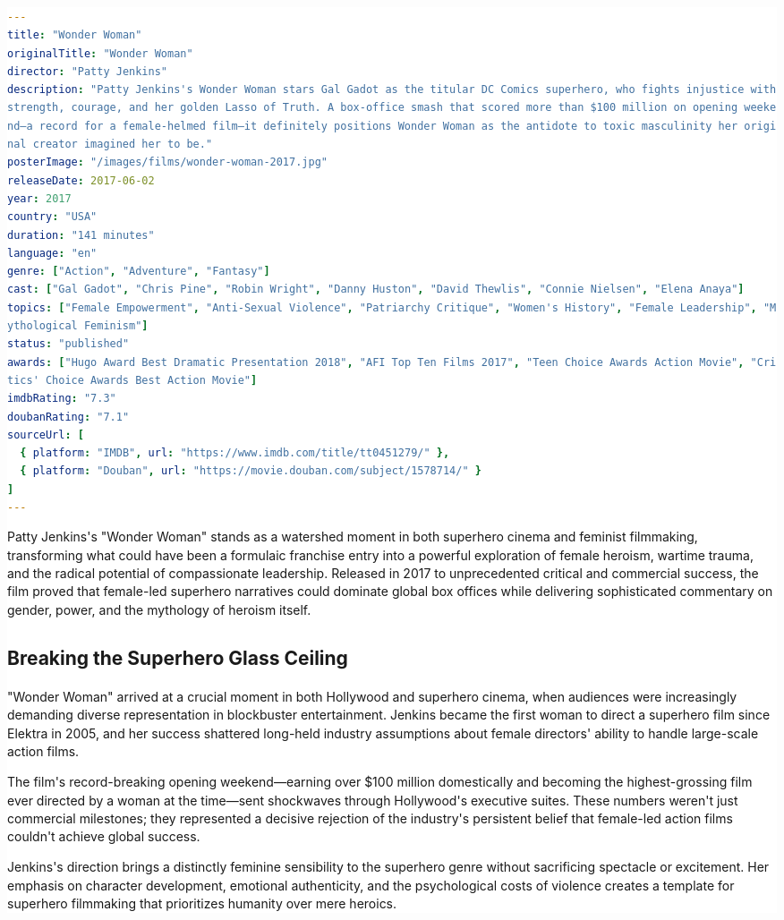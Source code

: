 ```yaml
---
title: "Wonder Woman"
originalTitle: "Wonder Woman"
director: "Patty Jenkins"
description: "Patty Jenkins's Wonder Woman stars Gal Gadot as the titular DC Comics superhero, who fights injustice with strength, courage, and her golden Lasso of Truth. A box-office smash that scored more than $100 million on opening weekend—a record for a female-helmed film—it definitely positions Wonder Woman as the antidote to toxic masculinity her original creator imagined her to be."
posterImage: "/images/films/wonder-woman-2017.jpg"
releaseDate: 2017-06-02
year: 2017
country: "USA"
duration: "141 minutes"
language: "en"
genre: ["Action", "Adventure", "Fantasy"]
cast: ["Gal Gadot", "Chris Pine", "Robin Wright", "Danny Huston", "David Thewlis", "Connie Nielsen", "Elena Anaya"]
topics: ["Female Empowerment", "Anti-Sexual Violence", "Patriarchy Critique", "Women's History", "Female Leadership", "Mythological Feminism"]
status: "published"
awards: ["Hugo Award Best Dramatic Presentation 2018", "AFI Top Ten Films 2017", "Teen Choice Awards Action Movie", "Critics' Choice Awards Best Action Movie"]
imdbRating: "7.3"
doubanRating: "7.1"
sourceUrl: [
  { platform: "IMDB", url: "https://www.imdb.com/title/tt0451279/" },
  { platform: "Douban", url: "https://movie.douban.com/subject/1578714/" }
]
---
```


Patty Jenkins's "Wonder Woman" stands as a watershed moment in both superhero cinema and feminist filmmaking, transforming what could have been a formulaic franchise entry into a powerful exploration of female heroism, wartime trauma, and the radical potential of compassionate leadership. Released in 2017 to unprecedented critical and commercial success, the film proved that female-led superhero narratives could dominate global box offices while delivering sophisticated commentary on gender, power, and the mythology of heroism itself.

## Breaking the Superhero Glass Ceiling

"Wonder Woman" arrived at a crucial moment in both Hollywood and superhero cinema, when audiences were increasingly demanding diverse representation in blockbuster entertainment. Jenkins became the first woman to direct a superhero film since Elektra in 2005, and her success shattered long-held industry assumptions about female directors' ability to handle large-scale action films.

The film's record-breaking opening weekend—earning over $100 million domestically and becoming the highest-grossing film ever directed by a woman at the time—sent shockwaves through Hollywood's executive suites. These numbers weren't just commercial milestones; they represented a decisive rejection of the industry's persistent belief that female-led action films couldn't achieve global success.

Jenkins's direction brings a distinctly feminine sensibility to the superhero genre without sacrificing spectacle or excitement. Her emphasis on character development, emotional authenticity, and the psychological costs of violence creates a template for superhero filmmaking that prioritizes humanity over mere heroics.
